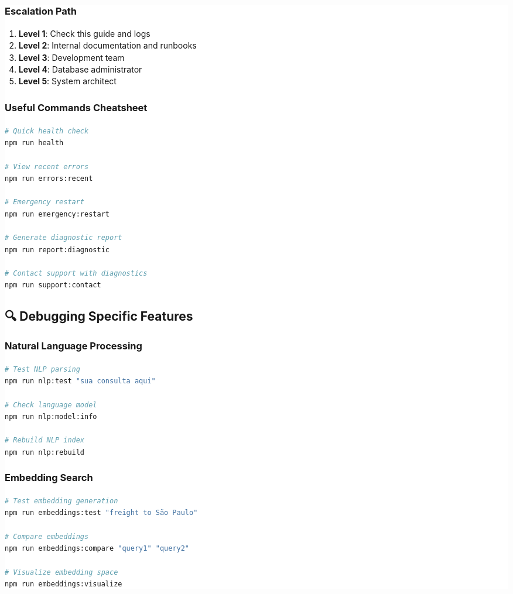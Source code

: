 ### Escalation Path

1. **Level 1**: Check this guide and logs
2. **Level 2**: Internal documentation and runbooks
3. **Level 3**: Development team
4. **Level 4**: Database administrator
5. **Level 5**: System architect

### Useful Commands Cheatsheet

```bash
# Quick health check
npm run health

# View recent errors
npm run errors:recent

# Emergency restart
npm run emergency:restart

# Generate diagnostic report
npm run report:diagnostic

# Contact support with diagnostics
npm run support:contact
```

## 🔍 Debugging Specific Features

### Natural Language Processing

```bash
# Test NLP parsing
npm run nlp:test "sua consulta aqui"

# Check language model
npm run nlp:model:info

# Rebuild NLP index
npm run nlp:rebuild
```

### Embedding Search

```bash
# Test embedding generation
npm run embeddings:test "freight to São Paulo"

# Compare embeddings
npm run embeddings:compare "query1" "query2"

# Visualize embedding space
npm run embeddings:visualize
```
